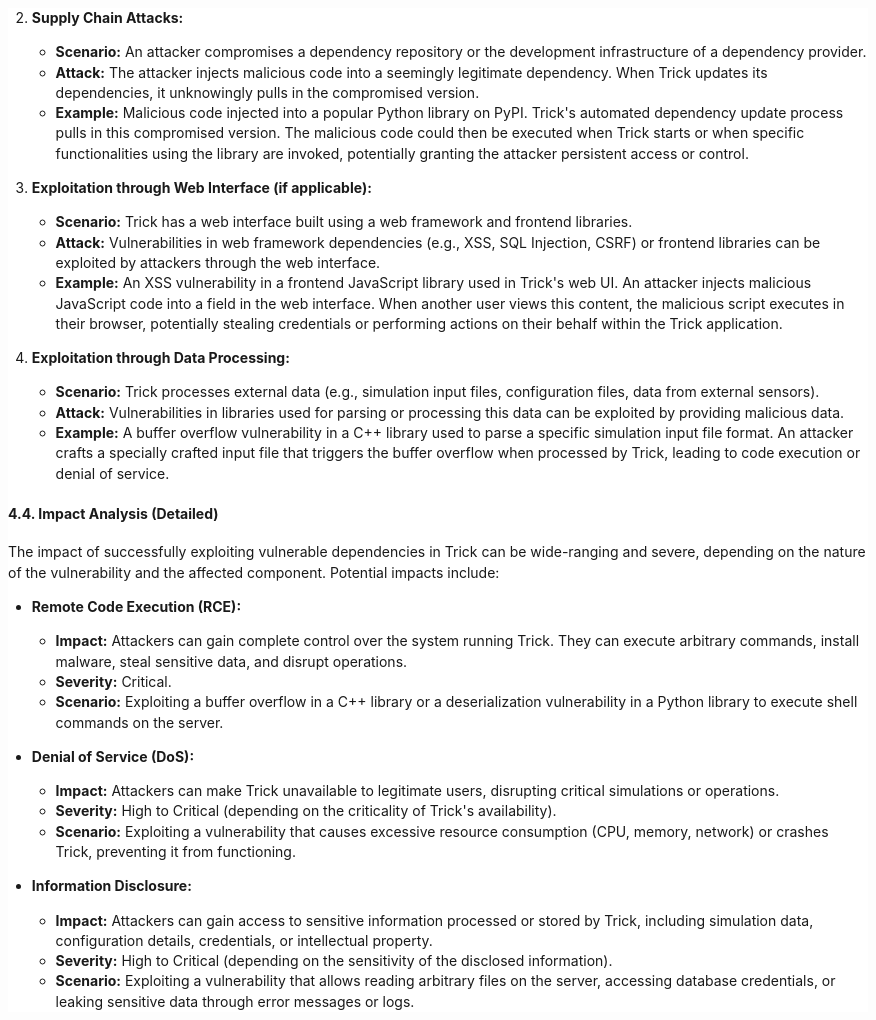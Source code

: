 2. **Supply Chain Attacks:**
    * **Scenario:** An attacker compromises a dependency repository or the development infrastructure of a dependency provider.
    * **Attack:** The attacker injects malicious code into a seemingly legitimate dependency. When Trick updates its dependencies, it unknowingly pulls in the compromised version.
    * **Example:**  Malicious code injected into a popular Python library on PyPI. Trick's automated dependency update process pulls in this compromised version. The malicious code could then be executed when Trick starts or when specific functionalities using the library are invoked, potentially granting the attacker persistent access or control.

3. **Exploitation through Web Interface (if applicable):**
    * **Scenario:** Trick has a web interface built using a web framework and frontend libraries.
    * **Attack:** Vulnerabilities in web framework dependencies (e.g., XSS, SQL Injection, CSRF) or frontend libraries can be exploited by attackers through the web interface.
    * **Example:**  An XSS vulnerability in a frontend JavaScript library used in Trick's web UI. An attacker injects malicious JavaScript code into a field in the web interface. When another user views this content, the malicious script executes in their browser, potentially stealing credentials or performing actions on their behalf within the Trick application.

4. **Exploitation through Data Processing:**
    * **Scenario:** Trick processes external data (e.g., simulation input files, configuration files, data from external sensors).
    * **Attack:** Vulnerabilities in libraries used for parsing or processing this data can be exploited by providing malicious data.
    * **Example:** A buffer overflow vulnerability in a C++ library used to parse a specific simulation input file format. An attacker crafts a specially crafted input file that triggers the buffer overflow when processed by Trick, leading to code execution or denial of service.

#### 4.4. Impact Analysis (Detailed)

The impact of successfully exploiting vulnerable dependencies in Trick can be wide-ranging and severe, depending on the nature of the vulnerability and the affected component. Potential impacts include:

* **Remote Code Execution (RCE):**
    * **Impact:**  Attackers can gain complete control over the system running Trick. They can execute arbitrary commands, install malware, steal sensitive data, and disrupt operations.
    * **Severity:** Critical.
    * **Scenario:** Exploiting a buffer overflow in a C++ library or a deserialization vulnerability in a Python library to execute shell commands on the server.

* **Denial of Service (DoS):**
    * **Impact:**  Attackers can make Trick unavailable to legitimate users, disrupting critical simulations or operations.
    * **Severity:** High to Critical (depending on the criticality of Trick's availability).
    * **Scenario:** Exploiting a vulnerability that causes excessive resource consumption (CPU, memory, network) or crashes Trick, preventing it from functioning.

* **Information Disclosure:**
    * **Impact:** Attackers can gain access to sensitive information processed or stored by Trick, including simulation data, configuration details, credentials, or intellectual property.
    * **Severity:** High to Critical (depending on the sensitivity of the disclosed information).
    * **Scenario:** Exploiting a vulnerability that allows reading arbitrary files on the server, accessing database credentials, or leaking sensitive data through error messages or logs.
